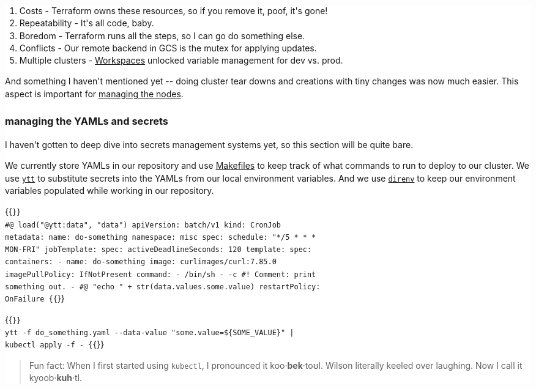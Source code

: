 1. Costs - Terraform owns these resources, so if you remove it, poof, it's gone!
2. Repeatability - It's all code, baby.
3. Boredom - Terraform runs all the steps, so I can go do something else.
4. Conflicts - Our remote backend in GCS is the mutex for applying updates.
5. Multiple clusters - [Workspaces](https://developer.hashicorp.com/terraform/language/state/workspaces) unlocked variable management for dev vs. prod.

And something I haven't mentioned yet -- doing cluster tear downs and creations with tiny changes was now much easier. This aspect is important for [managing the nodes](#managing-the-nodes).

### managing the YAMLs and secrets

I haven't gotten to deep dive into secrets management systems yet, so this section will be quite bare.

We currently store YAMLs in our repository and use [Makefiles](https://www.gnu.org/software/make/) to keep track of what commands to run to deploy to our cluster. We use [`ytt`](https://carvel.dev/ytt/) to substitute secrets into the YAMLs from our local environment variables. And we use [`direnv`](https://direnv.net/) to keep our environment variables populated while working in our repository.

{{<code language="yaml" connotation="neutral" title="`do_something.yaml` using `ytt`">}}
#@ load("@ytt:data", "data")
apiVersion: batch/v1
kind: CronJob
metadata:
  name: do-something
  namespace: misc
spec:
  schedule: "*/5 * * * MON-FRI"
  jobTemplate:
    spec:
      activeDeadlineSeconds: 120
      template:
        spec:
          containers:
          - name: do-something
            image: curlimages/curl:7.85.0
            imagePullPolicy: IfNotPresent
            command:
            - /bin/sh
            - -c
            #! Comment: print something out.
            - #@ "echo " + str(data.values.some.value)
          restartPolicy: OnFailure
{{</code>}}

{{<code language="bash" connotation="neutral" title="Deploying a resource to the Kubernetes cluster">}}
ytt -f do_something.yaml --data-value "some.value=${SOME_VALUE}" | kubectl apply -f -
{{</code>}}

> Fun fact: When I first started using `kubectl`, I pronounced it koo·**bek**·toʊl. Wilson literally keeled over laughing. Now I call it kyoob·**kuh**·tl.
